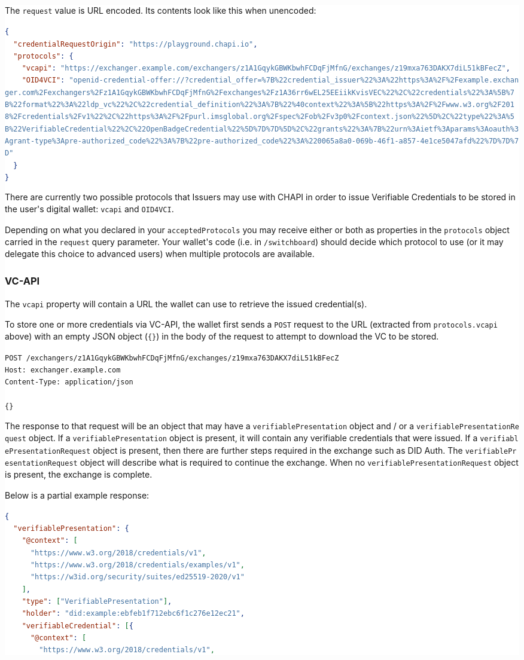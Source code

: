The `request` value is URL encoded. Its contents look like this when unencoded:

```json
{
  "credentialRequestOrigin": "https://playground.chapi.io",
  "protocols": {
    "vcapi": "https://exchanger.example.com/exchangers/z1A1GqykGBWKbwhFCDqFjMfnG/exchanges/z19mxa763DAKX7diL51kBFecZ",
    "OID4VCI": "openid-credential-offer://?credential_offer=%7B%22credential_issuer%22%3A%22https%3A%2F%2Fexample.exchanger.com%2Fexchangers%2Fz1A1GqykGBWKbwhFCDqFjMfnG%2Fexchanges%2Fz1A36rr6wEL25EEiikKvisVEC%22%2C%22credentials%22%3A%5B%7B%22format%22%3A%22ldp_vc%22%2C%22credential_definition%22%3A%7B%22%40context%22%3A%5B%22https%3A%2F%2Fwww.w3.org%2F2018%2Fcredentials%2Fv1%22%2C%22https%3A%2F%2Fpurl.imsglobal.org%2Fspec%2Fob%2Fv3p0%2Fcontext.json%22%5D%2C%22type%22%3A%5B%22VerifiableCredential%22%2C%22OpenBadgeCredential%22%5D%7D%7D%5D%2C%22grants%22%3A%7B%22urn%3Aietf%3Aparams%3Aoauth%3Agrant-type%3Apre-authorized_code%22%3A%7B%22pre-authorized_code%22%3A%220065a8a0-069b-46f1-a857-4e1ce5047afd%22%7D%7D%7D"
  }
}
```

There are currently two possible protocols that Issuers may use with CHAPI in order to issue Verifiable Credentials to be stored in the user's digital wallet: `vcapi` and `OID4VCI`.

Depending on what you declared in your `acceptedProtocols` you may receive either or both as properties in the `protocols` object carried in the `request` query parameter. Your wallet's code (i.e. in `/switchboard`) should decide which protocol to use (or it may delegate this choice to advanced users) when multiple protocols are available.

### VC-API

The `vcapi` property will contain a URL the wallet can use to retrieve the issued credential(s).

To store one or more credentials via VC-API, the wallet first sends a `POST` request
to the URL (extracted from `protocols.vcapi` above) with an empty JSON object
(`{}`) in the body of the request to attempt to download the VC to be stored.

```http
POST /exchangers/z1A1GqykGBWKbwhFCDqFjMfnG/exchanges/z19mxa763DAKX7diL51kBFecZ
Host: exchanger.example.com
Content-Type: application/json

{}
```

The response to that request will be an object that may have a
`verifiablePresentation` object and / or a `verifiablePresentationRequest`
object. If a `verifiablePresentation` object is present, it will contain any
verifiable credentials that were issued. If a `verifiablePresentationRequest`
object is present, then there are further steps required in the exchange
such as DID Auth. The `verifiablePresentationRequest` object will describe
what is required to continue the exchange. When no
`verifiablePresentationRequest` object is present, the exchange is complete.

Below is a partial example response:

```json
{
  "verifiablePresentation": {
    "@context": [
      "https://www.w3.org/2018/credentials/v1",
      "https://www.w3.org/2018/credentials/examples/v1",
      "https://w3id.org/security/suites/ed25519-2020/v1"
    ],
    "type": ["VerifiablePresentation"],
    "holder": "did:example:ebfeb1f712ebc6f1c276e12ec21",
    "verifiableCredential": [{
      "@context": [
        "https://www.w3.org/2018/credentials/v1",
```